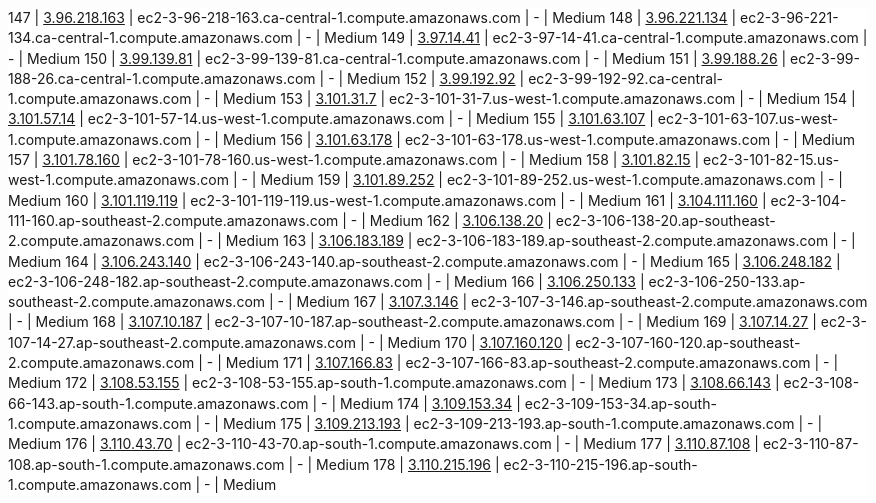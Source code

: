 147 | [3.96.218.163](https://vuldb.com/?ip.3.96.218.163) | ec2-3-96-218-163.ca-central-1.compute.amazonaws.com | - | Medium
148 | [3.96.221.134](https://vuldb.com/?ip.3.96.221.134) | ec2-3-96-221-134.ca-central-1.compute.amazonaws.com | - | Medium
149 | [3.97.14.41](https://vuldb.com/?ip.3.97.14.41) | ec2-3-97-14-41.ca-central-1.compute.amazonaws.com | - | Medium
150 | [3.99.139.81](https://vuldb.com/?ip.3.99.139.81) | ec2-3-99-139-81.ca-central-1.compute.amazonaws.com | - | Medium
151 | [3.99.188.26](https://vuldb.com/?ip.3.99.188.26) | ec2-3-99-188-26.ca-central-1.compute.amazonaws.com | - | Medium
152 | [3.99.192.92](https://vuldb.com/?ip.3.99.192.92) | ec2-3-99-192-92.ca-central-1.compute.amazonaws.com | - | Medium
153 | [3.101.31.7](https://vuldb.com/?ip.3.101.31.7) | ec2-3-101-31-7.us-west-1.compute.amazonaws.com | - | Medium
154 | [3.101.57.14](https://vuldb.com/?ip.3.101.57.14) | ec2-3-101-57-14.us-west-1.compute.amazonaws.com | - | Medium
155 | [3.101.63.107](https://vuldb.com/?ip.3.101.63.107) | ec2-3-101-63-107.us-west-1.compute.amazonaws.com | - | Medium
156 | [3.101.63.178](https://vuldb.com/?ip.3.101.63.178) | ec2-3-101-63-178.us-west-1.compute.amazonaws.com | - | Medium
157 | [3.101.78.160](https://vuldb.com/?ip.3.101.78.160) | ec2-3-101-78-160.us-west-1.compute.amazonaws.com | - | Medium
158 | [3.101.82.15](https://vuldb.com/?ip.3.101.82.15) | ec2-3-101-82-15.us-west-1.compute.amazonaws.com | - | Medium
159 | [3.101.89.252](https://vuldb.com/?ip.3.101.89.252) | ec2-3-101-89-252.us-west-1.compute.amazonaws.com | - | Medium
160 | [3.101.119.119](https://vuldb.com/?ip.3.101.119.119) | ec2-3-101-119-119.us-west-1.compute.amazonaws.com | - | Medium
161 | [3.104.111.160](https://vuldb.com/?ip.3.104.111.160) | ec2-3-104-111-160.ap-southeast-2.compute.amazonaws.com | - | Medium
162 | [3.106.138.20](https://vuldb.com/?ip.3.106.138.20) | ec2-3-106-138-20.ap-southeast-2.compute.amazonaws.com | - | Medium
163 | [3.106.183.189](https://vuldb.com/?ip.3.106.183.189) | ec2-3-106-183-189.ap-southeast-2.compute.amazonaws.com | - | Medium
164 | [3.106.243.140](https://vuldb.com/?ip.3.106.243.140) | ec2-3-106-243-140.ap-southeast-2.compute.amazonaws.com | - | Medium
165 | [3.106.248.182](https://vuldb.com/?ip.3.106.248.182) | ec2-3-106-248-182.ap-southeast-2.compute.amazonaws.com | - | Medium
166 | [3.106.250.133](https://vuldb.com/?ip.3.106.250.133) | ec2-3-106-250-133.ap-southeast-2.compute.amazonaws.com | - | Medium
167 | [3.107.3.146](https://vuldb.com/?ip.3.107.3.146) | ec2-3-107-3-146.ap-southeast-2.compute.amazonaws.com | - | Medium
168 | [3.107.10.187](https://vuldb.com/?ip.3.107.10.187) | ec2-3-107-10-187.ap-southeast-2.compute.amazonaws.com | - | Medium
169 | [3.107.14.27](https://vuldb.com/?ip.3.107.14.27) | ec2-3-107-14-27.ap-southeast-2.compute.amazonaws.com | - | Medium
170 | [3.107.160.120](https://vuldb.com/?ip.3.107.160.120) | ec2-3-107-160-120.ap-southeast-2.compute.amazonaws.com | - | Medium
171 | [3.107.166.83](https://vuldb.com/?ip.3.107.166.83) | ec2-3-107-166-83.ap-southeast-2.compute.amazonaws.com | - | Medium
172 | [3.108.53.155](https://vuldb.com/?ip.3.108.53.155) | ec2-3-108-53-155.ap-south-1.compute.amazonaws.com | - | Medium
173 | [3.108.66.143](https://vuldb.com/?ip.3.108.66.143) | ec2-3-108-66-143.ap-south-1.compute.amazonaws.com | - | Medium
174 | [3.109.153.34](https://vuldb.com/?ip.3.109.153.34) | ec2-3-109-153-34.ap-south-1.compute.amazonaws.com | - | Medium
175 | [3.109.213.193](https://vuldb.com/?ip.3.109.213.193) | ec2-3-109-213-193.ap-south-1.compute.amazonaws.com | - | Medium
176 | [3.110.43.70](https://vuldb.com/?ip.3.110.43.70) | ec2-3-110-43-70.ap-south-1.compute.amazonaws.com | - | Medium
177 | [3.110.87.108](https://vuldb.com/?ip.3.110.87.108) | ec2-3-110-87-108.ap-south-1.compute.amazonaws.com | - | Medium
178 | [3.110.215.196](https://vuldb.com/?ip.3.110.215.196) | ec2-3-110-215-196.ap-south-1.compute.amazonaws.com | - | Medium
